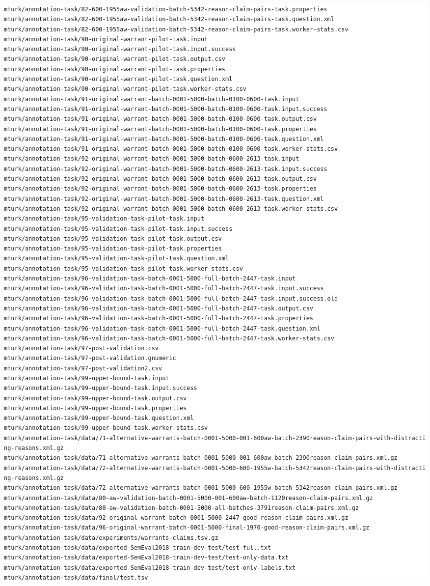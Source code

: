 ```
mturk/annotation-task/82-600-1955aw-validation-batch-5342-reason-claim-pairs-task.properties
mturk/annotation-task/82-600-1955aw-validation-batch-5342-reason-claim-pairs-task.question.xml
mturk/annotation-task/82-600-1955aw-validation-batch-5342-reason-claim-pairs-task.worker-stats.csv
mturk/annotation-task/90-original-warrant-pilot-task.input
mturk/annotation-task/90-original-warrant-pilot-task.input.success
mturk/annotation-task/90-original-warrant-pilot-task.output.csv
mturk/annotation-task/90-original-warrant-pilot-task.properties
mturk/annotation-task/90-original-warrant-pilot-task.question.xml
mturk/annotation-task/90-original-warrant-pilot-task.worker-stats.csv
mturk/annotation-task/91-original-warrant-batch-0001-5000-batch-0100-0600-task.input
mturk/annotation-task/91-original-warrant-batch-0001-5000-batch-0100-0600-task.input.success
mturk/annotation-task/91-original-warrant-batch-0001-5000-batch-0100-0600-task.output.csv
mturk/annotation-task/91-original-warrant-batch-0001-5000-batch-0100-0600-task.properties
mturk/annotation-task/91-original-warrant-batch-0001-5000-batch-0100-0600-task.question.xml
mturk/annotation-task/91-original-warrant-batch-0001-5000-batch-0100-0600-task.worker-stats.csv
mturk/annotation-task/92-original-warrant-batch-0001-5000-batch-0600-2613-task.input
mturk/annotation-task/92-original-warrant-batch-0001-5000-batch-0600-2613-task.input.success
mturk/annotation-task/92-original-warrant-batch-0001-5000-batch-0600-2613-task.output.csv
mturk/annotation-task/92-original-warrant-batch-0001-5000-batch-0600-2613-task.properties
mturk/annotation-task/92-original-warrant-batch-0001-5000-batch-0600-2613-task.question.xml
mturk/annotation-task/92-original-warrant-batch-0001-5000-batch-0600-2613-task.worker-stats.csv
mturk/annotation-task/95-validation-task-pilot-task.input
mturk/annotation-task/95-validation-task-pilot-task.input.success
mturk/annotation-task/95-validation-task-pilot-task.output.csv
mturk/annotation-task/95-validation-task-pilot-task.properties
mturk/annotation-task/95-validation-task-pilot-task.question.xml
mturk/annotation-task/95-validation-task-pilot-task.worker-stats.csv
mturk/annotation-task/96-validation-task-batch-0001-5000-full-batch-2447-task.input
mturk/annotation-task/96-validation-task-batch-0001-5000-full-batch-2447-task.input.success
mturk/annotation-task/96-validation-task-batch-0001-5000-full-batch-2447-task.input.success.old
mturk/annotation-task/96-validation-task-batch-0001-5000-full-batch-2447-task.output.csv
mturk/annotation-task/96-validation-task-batch-0001-5000-full-batch-2447-task.properties
mturk/annotation-task/96-validation-task-batch-0001-5000-full-batch-2447-task.question.xml
mturk/annotation-task/96-validation-task-batch-0001-5000-full-batch-2447-task.worker-stats.csv
mturk/annotation-task/97-post-validation.csv
mturk/annotation-task/97-post-validation.gnumeric
mturk/annotation-task/97-post-validation2.csv
mturk/annotation-task/99-upper-bound-task.input
mturk/annotation-task/99-upper-bound-task.input.success
mturk/annotation-task/99-upper-bound-task.output.csv
mturk/annotation-task/99-upper-bound-task.properties
mturk/annotation-task/99-upper-bound-task.question.xml
mturk/annotation-task/99-upper-bound-task.worker-stats.csv
mturk/annotation-task/data/71-alternative-warrants-batch-0001-5000-001-600aw-batch-2390reason-claim-pairs-with-distracting-reasons.xml.gz
mturk/annotation-task/data/71-alternative-warrants-batch-0001-5000-001-600aw-batch-2390reason-claim-pairs.xml.gz
mturk/annotation-task/data/72-alternative-warrants-batch-0001-5000-600-1955w-batch-5342reason-claim-pairs-with-distracting-reasons.xml.gz
mturk/annotation-task/data/72-alternative-warrants-batch-0001-5000-600-1955w-batch-5342reason-claim-pairs.xml.gz
mturk/annotation-task/data/80-aw-validation-batch-0001-5000-001-600aw-batch-1120reason-claim-pairs.xml.gz
mturk/annotation-task/data/80-aw-validation-batch-0001-5000-all-batches-3791reason-claim-pairs.xml.gz
mturk/annotation-task/data/92-original-warrant-batch-0001-5000-2447-good-reason-claim-pairs.xml.gz
mturk/annotation-task/data/96-original-warrant-batch-0001-5000-final-1970-good-reason-claim-pairs.xml.gz
mturk/annotation-task/data/experiments/warrants-claims.tsv.gz
mturk/annotation-task/data/exported-SemEval2018-train-dev-test/test-full.txt
mturk/annotation-task/data/exported-SemEval2018-train-dev-test/test-only-data.txt
mturk/annotation-task/data/exported-SemEval2018-train-dev-test/test-only-labels.txt
mturk/annotation-task/data/final/test.tsv
```